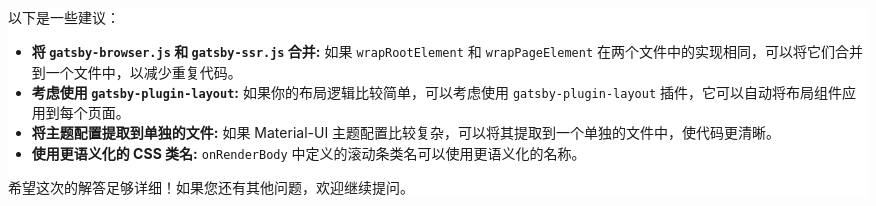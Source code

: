 以下是一些建议：

*   **将 `gatsby-browser.js` 和 `gatsby-ssr.js` 合并:**  如果 `wrapRootElement` 和 `wrapPageElement` 在两个文件中的实现相同，可以将它们合并到一个文件中，以减少重复代码。
*   **考虑使用 `gatsby-plugin-layout`:**  如果你的布局逻辑比较简单，可以考虑使用 `gatsby-plugin-layout` 插件，它可以自动将布局组件应用到每个页面。
*   **将主题配置提取到单独的文件:**  如果 Material-UI 主题配置比较复杂，可以将其提取到一个单独的文件中，使代码更清晰。
*   **使用更语义化的 CSS 类名:**  `onRenderBody` 中定义的滚动条类名可以使用更语义化的名称。

希望这次的解答足够详细！如果您还有其他问题，欢迎继续提问。
